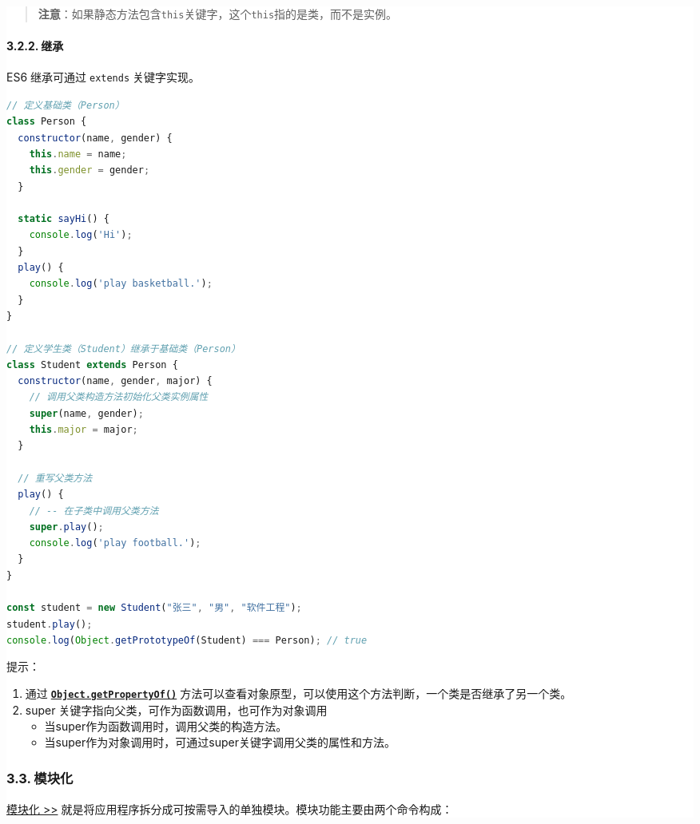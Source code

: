 > **注意**：如果静态方法包含`this`关键字，这个`this`指的是类，而不是实例。

#### 3.2.2. 继承

ES6 继承可通过 `extends` 关键字实现。

```javascript
// 定义基础类（Person）
class Person {
  constructor(name, gender) {
    this.name = name;
    this.gender = gender;
  }

  static sayHi() {
    console.log('Hi');
  }
  play() {
    console.log('play basketball.');
  }
}

// 定义学生类（Student）继承于基础类（Person）
class Student extends Person {
  constructor(name, gender, major) {
    // 调用父类构造方法初始化父类实例属性
    super(name, gender);
    this.major = major;
  }

  // 重写父类方法
  play() {
    // -- 在子类中调用父类方法
    super.play();
    console.log('play football.');
  }
}

const student = new Student("张三", "男", "软件工程");
student.play();
console.log(Object.getPrototypeOf(Student) === Person); // true
```

提示：

1. 通过 [**`Object.getPropertyOf()`**](https://developer.mozilla.org/zh-CN/docs/Web/JavaScript/Reference/Global_Objects/Object/getPrototypeOf) 方法可以查看对象原型，可以使用这个方法判断，一个类是否继承了另一个类。
2. super 关键字指向父类，可作为函数调用，也可作为对象调用
   - 当super作为函数调用时，调用父类的构造方法。
   - 当super作为对象调用时，可通过super关键字调用父类的属性和方法。

### 3.3. 模块化

[模块化 >>](https://developer.mozilla.org/zh-CN/docs/Web/JavaScript/Guide/Modules) 就是将应用程序拆分成可按需导入的单独模块。模块功能主要由两个命令构成：
